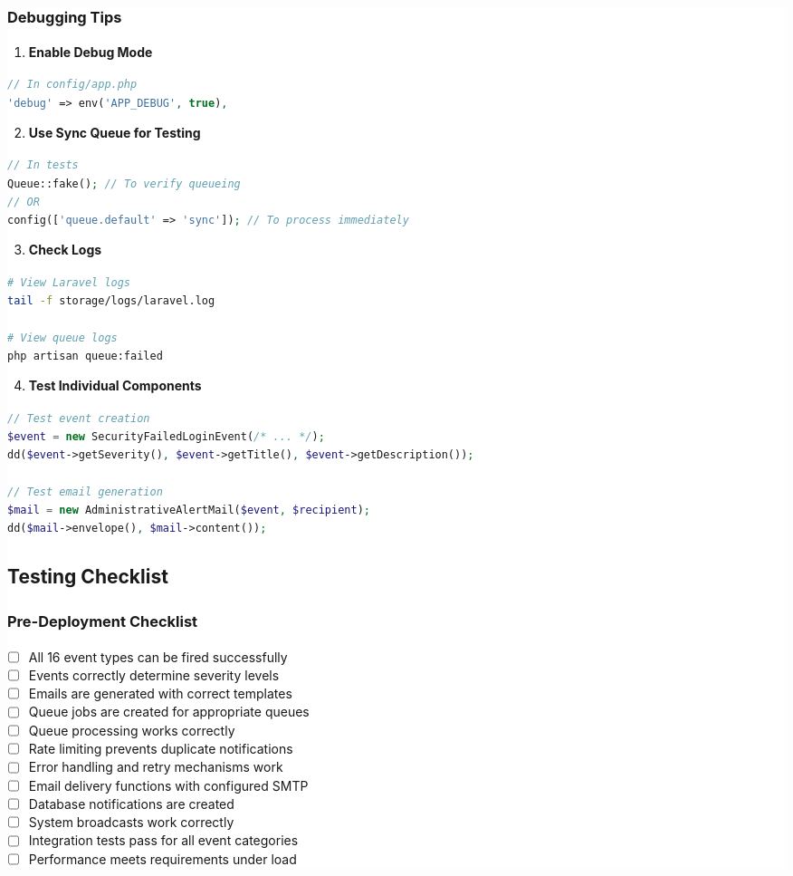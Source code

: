 ### Debugging Tips

1. **Enable Debug Mode**

```php
// In config/app.php
'debug' => env('APP_DEBUG', true),
```

2. **Use Sync Queue for Testing**

```php
// In tests
Queue::fake(); // To verify queueing
// OR
config(['queue.default' => 'sync']); // To process immediately
```

3. **Check Logs**

```bash
# View Laravel logs
tail -f storage/logs/laravel.log

# View queue logs
php artisan queue:failed
```

4. **Test Individual Components**

```php
// Test event creation
$event = new SecurityFailedLoginEvent(/* ... */);
dd($event->getSeverity(), $event->getTitle(), $event->getDescription());

// Test email generation
$mail = new AdministrativeAlertMail($event, $recipient);
dd($mail->envelope(), $mail->content());
```

## Testing Checklist

### Pre-Deployment Checklist

-   [ ] All 16 event types can be fired successfully
-   [ ] Events correctly determine severity levels
-   [ ] Emails are generated with correct templates
-   [ ] Queue jobs are created for appropriate queues
-   [ ] Queue processing works correctly
-   [ ] Rate limiting prevents duplicate notifications
-   [ ] Error handling and retry mechanisms work
-   [ ] Email delivery functions with configured SMTP
-   [ ] Database notifications are created
-   [ ] System broadcasts work correctly
-   [ ] Integration tests pass for all event categories
-   [ ] Performance meets requirements under load
